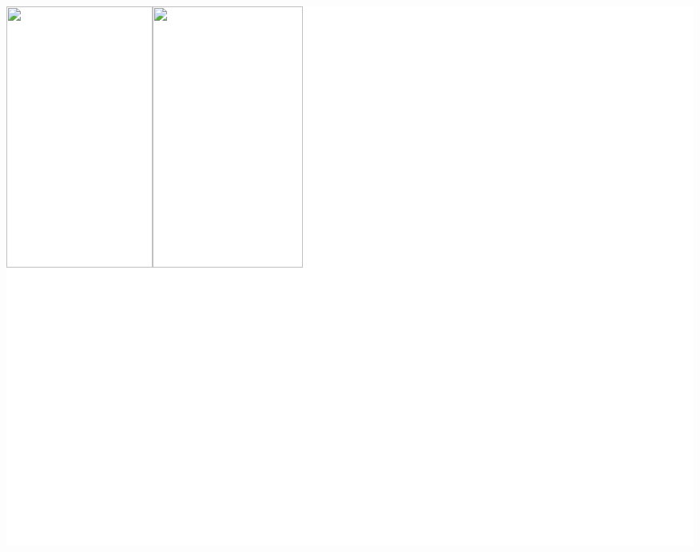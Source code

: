 <img class="size-full wp-image-239 alignleft" src="/wp-content/uploads/2017/10/s1.png" alt="" width="183" height="327" srcset="/wp-content/uploads/2017/10/s1.png 183w, /wp-content/uploads/2017/10/s1-168x300.png 168w" sizes="(max-width: 183px) 100vw, 183px" /><img class="size-full wp-image-240 alignleft" src="/wp-content/uploads/2017/10/DS5_V2.jpg" alt="" width="188" height="327" srcset="/wp-content/uploads/2017/10/DS5_V2.jpg 188w, /wp-content/uploads/2017/10/DS5_V2-172x300.jpg 172w" sizes="(max-width: 188px) 100vw, 188px" /> 

&nbsp;

&nbsp;

&nbsp;

&nbsp;

&nbsp;

&nbsp;

&nbsp;

&nbsp;

&nbsp;

&nbsp;
